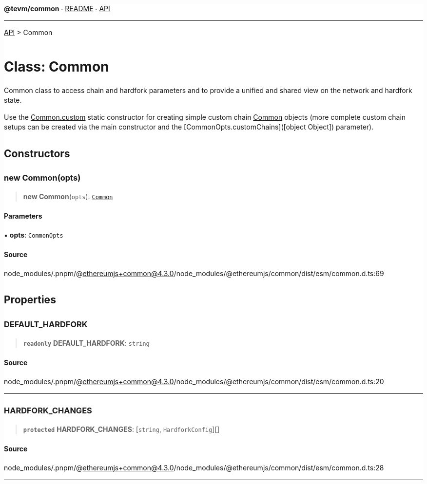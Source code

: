 **@tevm/common** ∙ [README](../README.md) ∙ [API](../API.md)

***

[API](../API.md) > Common

# Class: Common

Common class to access chain and hardfork parameters and to provide
a unified and shared view on the network and hardfork state.

Use the [Common.custom](Common.md#custom) static constructor for creating simple
custom chain [Common](Common.md) objects (more complete custom chain setups
can be created via the main constructor and the [CommonOpts.customChains]([object Object]) parameter).

## Constructors

### new Common(opts)

> **new Common**(`opts`): [`Common`](Common.md)

#### Parameters

▪ **opts**: `CommonOpts`

#### Source

node\_modules/.pnpm/@ethereumjs+common@4.3.0/node\_modules/@ethereumjs/common/dist/esm/common.d.ts:69

## Properties

### DEFAULT\_HARDFORK

> **`readonly`** **DEFAULT\_HARDFORK**: `string`

#### Source

node\_modules/.pnpm/@ethereumjs+common@4.3.0/node\_modules/@ethereumjs/common/dist/esm/common.d.ts:20

***

### HARDFORK\_CHANGES

> **`protected`** **HARDFORK\_CHANGES**: [`string`, `HardforkConfig`][]

#### Source

node\_modules/.pnpm/@ethereumjs+common@4.3.0/node\_modules/@ethereumjs/common/dist/esm/common.d.ts:28

***
